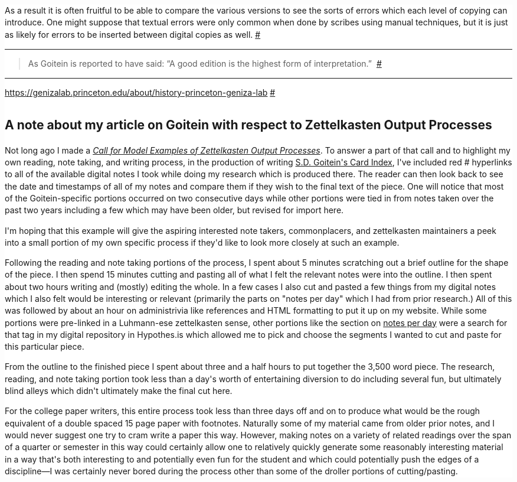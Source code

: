 As a result it is often fruitful to be able to compare the various versions to see the sorts of errors which each level of copying can introduce. One might suppose that textual errors were only common when done by scribes using manual techniques, but it is just as likely for errors to be inserted between digital copies as well. [#](https://hypothes.is/a/vHxtFpBLEe20u4_xR63MIg) 

---

> As Goitein is reported to have said: “A good edition is the highest form of interpretation.” 
> [#](https://hypothes.is/a/t1uB5pBGEe2LuSe5z5d7_w) 

---

https://genizalab.princeton.edu/about/history-princeton-geniza-lab [#](https://hypothes.is/a/Tfj8XH1sEe2XNuP8JzhcsQ) 

## A note about my article on Goitein with respect to Zettelkasten Output Processes
Not long ago I made a *[Call for Model Examples of Zettelkasten Output Processes](https://boffosocko.com/2022/07/12/call-for-model-examples-of-zettelkasten-output-processes/)*. To answer a part of that call and to highlight my own reading, note taking, and writing process, in the production of writing [S.D. Goitein's Card Index](https://boffosocko.com/?p=55813771), I've included red # hyperlinks to all of the available digital notes I took while doing my research which is produced there. The reader can then look back to see the date and timestamps of all of my notes and compare them if they wish to the final text of the piece. One will notice that most of the Goitein-specific portions occurred on two consecutive days while other portions were tied in from notes taken over the past two years including a few which may have been older, but revised for import here. 

I'm hoping that this example will give the aspiring interested note takers, commonplacers, and zettelkasten maintainers a peek into a small portion of my own specific process if they'd like to look more closely at such an example.

Following the reading and note taking portions of the process, I spent about 5 minutes scratching out a brief outline for the shape of the piece. I then spend 15 minutes cutting and pasting all of what I felt the relevant notes were into the outline. I then spent about two hours writing and (mostly) editing the whole. In a few cases I also cut and pasted a few things from my digital notes which I also felt would be interesting or relevant (primarily the parts on "notes per day" which I had from prior research.) All of this was followed by about an hour on administrivia like references and HTML formatting to put it up on my website. While some portions were pre-linked in a Luhmann-ese zettelkasten sense, other portions like the section on [notes per day](https://hypothes.is/users/chrisaldrich?q=tag%3A%27notes+per+day%27) were a search for that tag in my digital repository in Hypothes.is which allowed me to pick and choose the segments I wanted to cut and paste for this particular piece.

From the outline to the finished piece I spent about three and a half hours to put together the 3,500 word piece. The research, reading, and note taking portion took less than a day's worth of entertaining diversion to do including several fun, but ultimately blind alleys which didn't ultimately make the final cut here.

For the college paper writers, this entire process took less than three days off and on to produce what would be the rough equivalent of a double spaced 15 page paper with footnotes. Naturally some of my material came from older prior notes, and I would never suggest one try to cram write a paper this way. However, making notes on a variety of related readings over the span of a quarter or semester in this way could certainly allow one to relatively quickly generate some reasonably interesting material in a way that's both interesting to and potentially even fun for the student and which could potentially push the edges of a discipline—I was certainly never bored during the process other than some of the droller portions of cutting/pasting.
